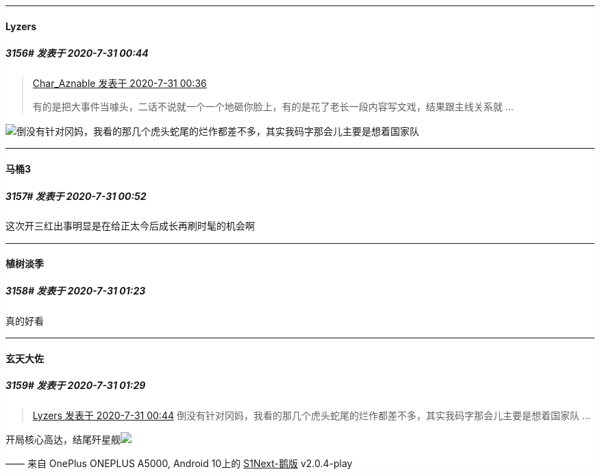 

-----

####  Lyzers  
##### 3156#       发表于 2020-7-31 00:44



<blockquote><a href="httphttps://bbs.saraba1st.com/2b/forum.php?mod=redirect&amp;goto=findpost&amp;pid=48267221&amp;ptid=1858841" target="_blank">Char_Aznable 发表于 2020-7-31 00:36</a>

有的是把大事件当噱头，二话不说就一个一个地砸你脸上，有的是花了老长一段内容写文戏，结果跟主线关系就 ...</blockquote>
<img src="https://static.saraba1st.com/image/smiley/face2017/067.png" referrerpolicy="no-referrer">倒没有针对冈妈，我看的那几个虎头蛇尾的烂作都差不多，其实我码字那会儿主要是想着国家队







-----

####  马桶3  
##### 3157#       发表于 2020-7-31 00:52




这次开三红出事明显是在给正太今后成长再刷时髦的机会啊







-----

####  植树淡季  
##### 3158#       发表于 2020-7-31 01:23




真的好看







-----

####  玄天大佐  
##### 3159#       发表于 2020-7-31 01:29



<blockquote><a href="httphttps://bbs.saraba1st.com/2b/forum.php?mod=redirect&amp;goto=findpost&amp;pid=48267277&amp;ptid=1858841" target="_blank">Lyzers 发表于 2020-7-31 00:44</a>
倒没有针对冈妈，我看的那几个虎头蛇尾的烂作都差不多，其实我码字那会儿主要是想着国家队 ...</blockquote>
开局核心高达，结尾歼星舰<img src="https://static.saraba1st.com/image/smiley/face2017/067.png" referrerpolicy="no-referrer">

—— 来自 OnePlus ONEPLUS A5000, Android 10上的 [S1Next-鹅版](https://github.com/ykrank/S1-Next/releases) v2.0.4-play
